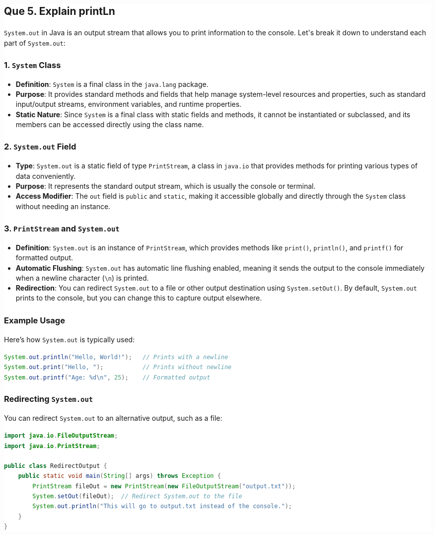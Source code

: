 
## Que 5. Explain printLn

`System.out` in Java is an output stream that allows you to print information to the console. Let's break it down to understand each part of `System.out`:

### 1. `System` Class

- **Definition**: `System` is a final class in the `java.lang` package.
- **Purpose**: It provides standard methods and fields that help manage system-level resources and properties, such as standard input/output streams, environment variables, and runtime properties.
- **Static Nature**: Since `System` is a final class with static fields and methods, it cannot be instantiated or subclassed, and its members can be accessed directly using the class name.

### 2. `System.out` Field

- **Type**: `System.out` is a static field of type `PrintStream`, a class in `java.io` that provides methods for printing various types of data conveniently.
- **Purpose**: It represents the standard output stream, which is usually the console or terminal.
- **Access Modifier**: The `out` field is `public` and `static`, making it accessible globally and directly through the `System` class without needing an instance.

### 3. `PrintStream` and `System.out`

- **Definition**: `System.out` is an instance of `PrintStream`, which provides methods like `print()`, `println()`, and `printf()` for formatted output.
- **Automatic Flushing**: `System.out` has automatic line flushing enabled, meaning it sends the output to the console immediately when a newline character (`\n`) is printed.
- **Redirection**: You can redirect `System.out` to a file or other output destination using `System.setOut()`. By default, `System.out` prints to the console, but you can change this to capture output elsewhere.

### Example Usage

Here’s how `System.out` is typically used:

```java
System.out.println("Hello, World!");   // Prints with a newline
System.out.print("Hello, ");           // Prints without newline
System.out.printf("Age: %d\n", 25);    // Formatted output
```

### Redirecting `System.out`

You can redirect `System.out` to an alternative output, such as a file:

```java
import java.io.FileOutputStream;
import java.io.PrintStream;

public class RedirectOutput {
    public static void main(String[] args) throws Exception {
        PrintStream fileOut = new PrintStream(new FileOutputStream("output.txt"));
        System.setOut(fileOut);  // Redirect System.out to the file
        System.out.println("This will go to output.txt instead of the console.");
    }
}
```
